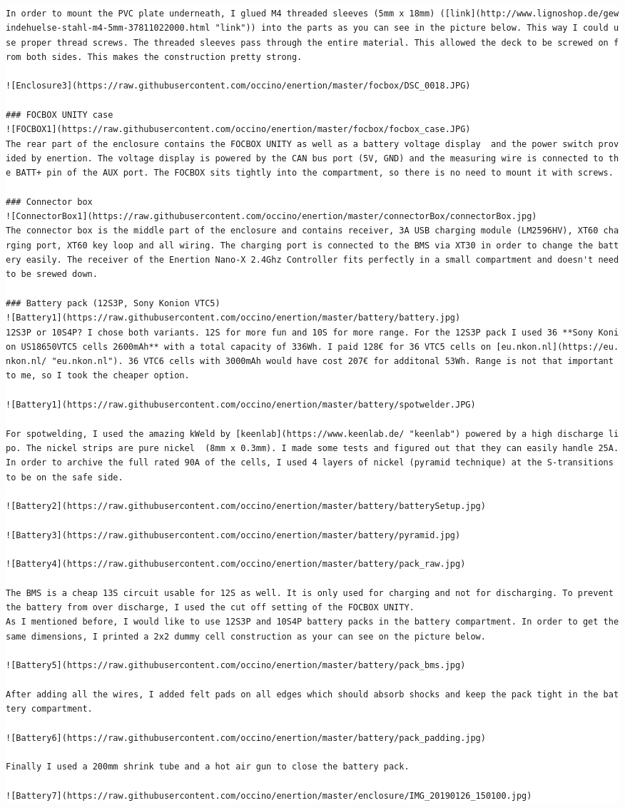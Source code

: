 ```
In order to mount the PVC plate underneath, I glued M4 threaded sleeves (5mm x 18mm) ([link](http://www.lignoshop.de/gewindehuelse-stahl-m4-5mm-37811022000.html "link")) into the parts as you can see in the picture below. This way I could use proper thread screws. The threaded sleeves pass through the entire material. This allowed the deck to be screwed on from both sides. This makes the construction pretty strong. 

![Enclosure3](https://raw.githubusercontent.com/occino/enertion/master/focbox/DSC_0018.JPG)

### FOCBOX UNITY case
![FOCBOX1](https://raw.githubusercontent.com/occino/enertion/master/focbox/focbox_case.JPG)
The rear part of the enclosure contains the FOCBOX UNITY as well as a battery voltage display  and the power switch provided by enertion. The voltage display is powered by the CAN bus port (5V, GND) and the measuring wire is connected to the BATT+ pin of the AUX port. The FOCBOX sits tightly into the compartment, so there is no need to mount it with screws.

### Connector box
![ConnectorBox1](https://raw.githubusercontent.com/occino/enertion/master/connectorBox/connectorBox.jpg)
The connector box is the middle part of the enclosure and contains receiver, 3A USB charging module (LM2596HV), XT60 charging port, XT60 key loop and all wiring. The charging port is connected to the BMS via XT30 in order to change the battery easily. The receiver of the Enertion Nano-X 2.4Ghz Controller fits perfectly in a small compartment and doesn't need to be srewed down.

### Battery pack (12S3P, Sony Konion VTC5)
![Battery1](https://raw.githubusercontent.com/occino/enertion/master/battery/battery.jpg)
12S3P or 10S4P? I chose both variants. 12S for more fun and 10S for more range. For the 12S3P pack I used 36 **Sony Konion US18650VTC5 cells 2600mAh** with a total capacity of 336Wh. I paid 128€ for 36 VTC5 cells on [eu.nkon.nl](https://eu.nkon.nl/ "eu.nkon.nl"). 36 VTC6 cells with 3000mAh would have cost 207€ for additonal 53Wh. Range is not that important to me, so I took the cheaper option.

![Battery1](https://raw.githubusercontent.com/occino/enertion/master/battery/spotwelder.JPG)

For spotwelding, I used the amazing kWeld by [keenlab](https://www.keenlab.de/ "keenlab") powered by a high discharge lipo. The nickel strips are pure nickel  (8mm x 0.3mm). I made some tests and figured out that they can easily handle 25A. In order to archive the full rated 90A of the cells, I used 4 layers of nickel (pyramid technique) at the S-transitions to be on the safe side.

![Battery2](https://raw.githubusercontent.com/occino/enertion/master/battery/batterySetup.jpg)

![Battery3](https://raw.githubusercontent.com/occino/enertion/master/battery/pyramid.jpg)

![Battery4](https://raw.githubusercontent.com/occino/enertion/master/battery/pack_raw.jpg)

The BMS is a cheap 13S circuit usable for 12S as well. It is only used for charging and not for discharging. To prevent the battery from over discharge, I used the cut off setting of the FOCBOX UNITY.
As I mentioned before, I would like to use 12S3P and 10S4P battery packs in the battery compartment. In order to get the same dimensions, I printed a 2x2 dummy cell construction as your can see on the picture below.

![Battery5](https://raw.githubusercontent.com/occino/enertion/master/battery/pack_bms.jpg)

After adding all the wires, I added felt pads on all edges which should absorb shocks and keep the pack tight in the battery compartment.

![Battery6](https://raw.githubusercontent.com/occino/enertion/master/battery/pack_padding.jpg)

Finally I used a 200mm shrink tube and a hot air gun to close the battery pack.

![Battery7](https://raw.githubusercontent.com/occino/enertion/master/enclosure/IMG_20190126_150100.jpg)

```